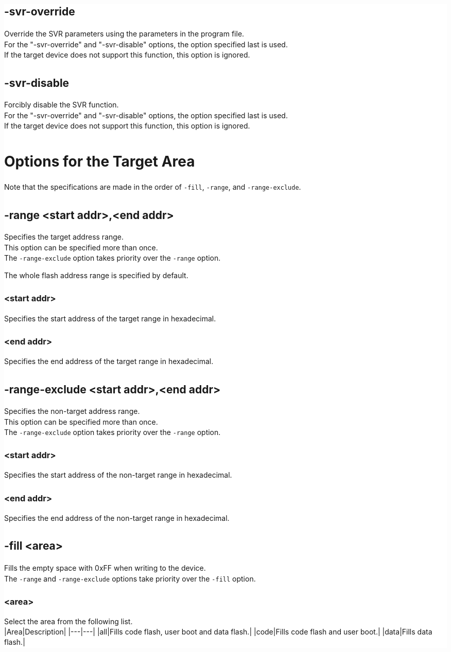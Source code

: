 ## -svr-override
Override the SVR parameters using the parameters in the program file.  
For the "-svr-override" and "-svr-disable" options, the option specified last is used.  
If the target device does not support this function, this option is ignored.

## -svr-disable
Forcibly disable the SVR function.  
For the "-svr-override" and "-svr-disable" options, the option specified last is used.  
If the target device does not support this function, this option is ignored.

# Options for the Target Area
Note that the specifications are made in the order of `-fill`, `-range`, and `-range-exclude`.

## -range \<start addr>,\<end addr>
Specifies the target address range.  
This option can be specified more than once.  
The `-range-exclude` option takes priority over the `-range` option.

The whole flash address range is specified by default.

### \<start addr>
Specifies the start address of the target range in hexadecimal.

### \<end addr>
Specifies the end address of the target range in hexadecimal.

## -range-exclude \<start addr>,\<end addr>
Specifies the non-target address range.  
This option can be specified more than once.  
The `-range-exclude` option takes priority over the `-range` option.

### \<start addr>
Specifies the start address of the non-target range in hexadecimal.

### \<end addr>
Specifies the end address of the non-target range in hexadecimal.

## -fill \<area>
Fills the empty space with 0xFF when writing to the device.  
The `-range` and `-range-exclude` options take priority over the `-fill` option.

### \<area>
Select the area from the following list.  
|Area|Description|
|---|---|
|all|Fills code flash, user boot and data flash.|
|code|Fills code flash and user boot.|
|data|Fills data flash.|
